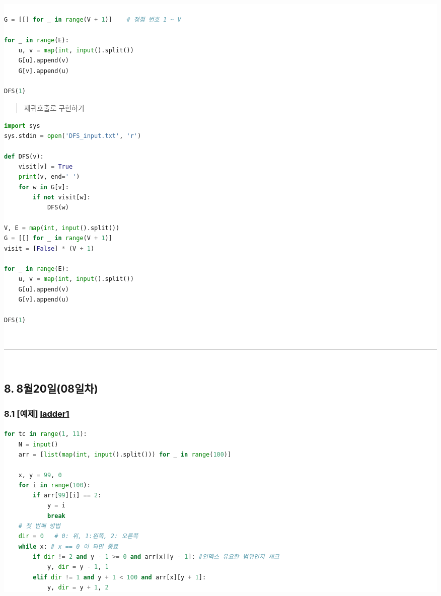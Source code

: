 ```python

G = [[] for _ in range(V + 1)]    # 정점 번호 1 ~ V

for _ in range(E):
    u, v = map(int, input().split())
    G[u].append(v)
    G[v].append(u)

DFS(1)
```

> 재귀호출로 구현하기

```python
import sys
sys.stdin = open('DFS_input.txt', 'r')

def DFS(v):
    visit[v] = True
    print(v, end=' ')
    for w in G[v]:
        if not visit[w]:
            DFS(w)

V, E = map(int, input().split())
G = [[] for _ in range(V + 1)]
visit = [False] * (V + 1)

for _ in range(E):
    u, v = map(int, input().split())
    G[u].append(v)
    G[v].append(u)

DFS(1)
```

<br>

------

<br>

## 8. 8월20일(08일차)

### 8.1 [예제] <a href="https://swexpertacademy.com/main/code/problem/problemDetail.do?contestProbId=AV14ABYKADACFAYh&categoryId=AV14ABYKADACFAYh&categoryType=CODE">ladder1</a>

```python
for tc in range(1, 11):
    N = input()
    arr = [list(map(int, input().split())) for _ in range(100)]

    x, y = 99, 0
    for i in range(100):
        if arr[99][i] == 2:
            y = i
            break
    # 첫 번째 방법
    dir = 0   # 0: 위, 1:왼쪽, 2: 오른쪽
    while x: # x == 0 이 되면 종료
        if dir != 2 and y - 1 >= 0 and arr[x][y - 1]: #인덱스 유요한 범위인지 체크
            y, dir = y - 1, 1
        elif dir != 1 and y + 1 < 100 and arr[x][y + 1]:
            y, dir = y + 1, 2
```